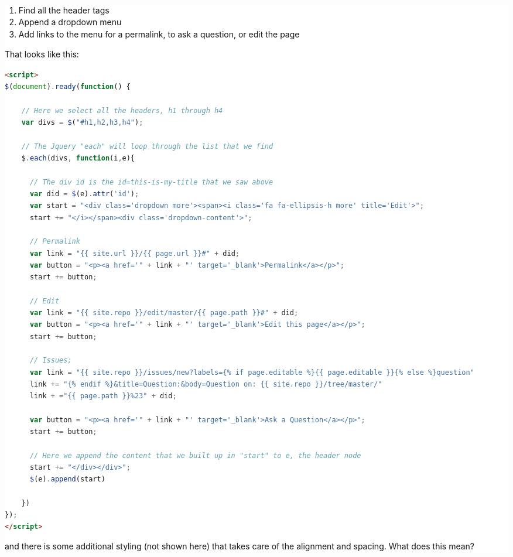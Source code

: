 <ol class='custom-counter'>
 <li>Find all the header tags</li>
 <li>Append a dropdown menu</li>
 <li>Add links to the menu for a permalink, to ask a question, or edit the page</li>
</ol>

That looks like this:

```html
<script>
$(document).ready(function() {

    // Here we select all the headers, h1 through h4
    var divs = $("#h1,h2,h3,h4"); 

    // The Jquery "each" will loop through the list that we find
    $.each(divs, function(i,e){

      // The div id is the id=this-is-my-title that we saw above
      var did = $(e).attr('id');
      var start = "<div class='dropdown more'><span><i class='fa fa-ellipsis-h more' title='Edit'>";
      start += "</i></span><div class='dropdown-content'>";

      // Permalink
      var link = "{{ site.url }}/{{ page.url }}#" + did;
      var button = "<p><a href='" + link + "' target='_blank'>Permalink</a></p>";
      start += button;

      // Edit
      var link = "{{ site.repo }}/edit/master/{{ page.path }}#" + did;
      var button = "<p><a href='" + link + "' target='_blank'>Edit this page</a></p>";
      start += button;

      // Issues;
      var link = "{{ site.repo }}/issues/new?labels={% if page.editable %}{{ page.editable }}{% else %}question"
      link += "{% endif %}&title=Question:&body=Question on: {{ site.repo }}/tree/master/"
      link + ="{{ page.path }}%23" + did;

      var button = "<p><a href='" + link + "' target='_blank'>Ask a Question</a></p>";
      start += button;

      // Here we append the content that we built up in "start" to e, the header node
      start += "</div></div>";
      $(e).append(start)

    })
});
</script>
```

and there is some additional styling (not shown here) that takes care of the alignment and spacing. What does this mean?
